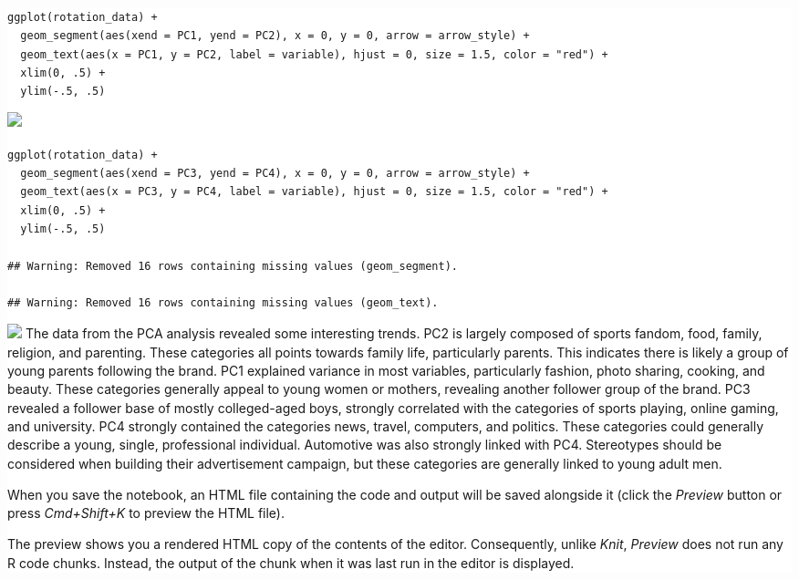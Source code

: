     ggplot(rotation_data) + 
      geom_segment(aes(xend = PC1, yend = PC2), x = 0, y = 0, arrow = arrow_style) + 
      geom_text(aes(x = PC1, y = PC2, label = variable), hjust = 0, size = 1.5, color = "red") + 
      xlim(0, .5) + 
      ylim(-.5, .5)

![](Exercises-3_files/figure-markdown_strict/unnamed-chunk-4-2.png)

    ggplot(rotation_data) + 
      geom_segment(aes(xend = PC3, yend = PC4), x = 0, y = 0, arrow = arrow_style) + 
      geom_text(aes(x = PC3, y = PC4, label = variable), hjust = 0, size = 1.5, color = "red") + 
      xlim(0, .5) + 
      ylim(-.5, .5)

    ## Warning: Removed 16 rows containing missing values (geom_segment).

    ## Warning: Removed 16 rows containing missing values (geom_text).

![](Exercises-3_files/figure-markdown_strict/unnamed-chunk-4-3.png) The
data from the PCA analysis revealed some interesting trends. PC2 is
largely composed of sports fandom, food, family, religion, and
parenting. These categories all points towards family life, particularly
parents. This indicates there is likely a group of young parents
following the brand. PC1 explained variance in most variables,
particularly fashion, photo sharing, cooking, and beauty. These
categories generally appeal to young women or mothers, revealing another
follower group of the brand. PC3 revealed a follower base of mostly
colleged-aged boys, strongly correlated with the categories of sports
playing, online gaming, and university. PC4 strongly contained the
categories news, travel, computers, and politics. These categories could
generally describe a young, single, professional individual. Automotive
was also strongly linked with PC4. Stereotypes should be considered when
building their advertisement campaign, but these categories are
generally linked to young adult men.

When you save the notebook, an HTML file containing the code and output
will be saved alongside it (click the *Preview* button or press
*Cmd+Shift+K* to preview the HTML file).

The preview shows you a rendered HTML copy of the contents of the
editor. Consequently, unlike *Knit*, *Preview* does not run any R code
chunks. Instead, the output of the chunk when it was last run in the
editor is displayed.
